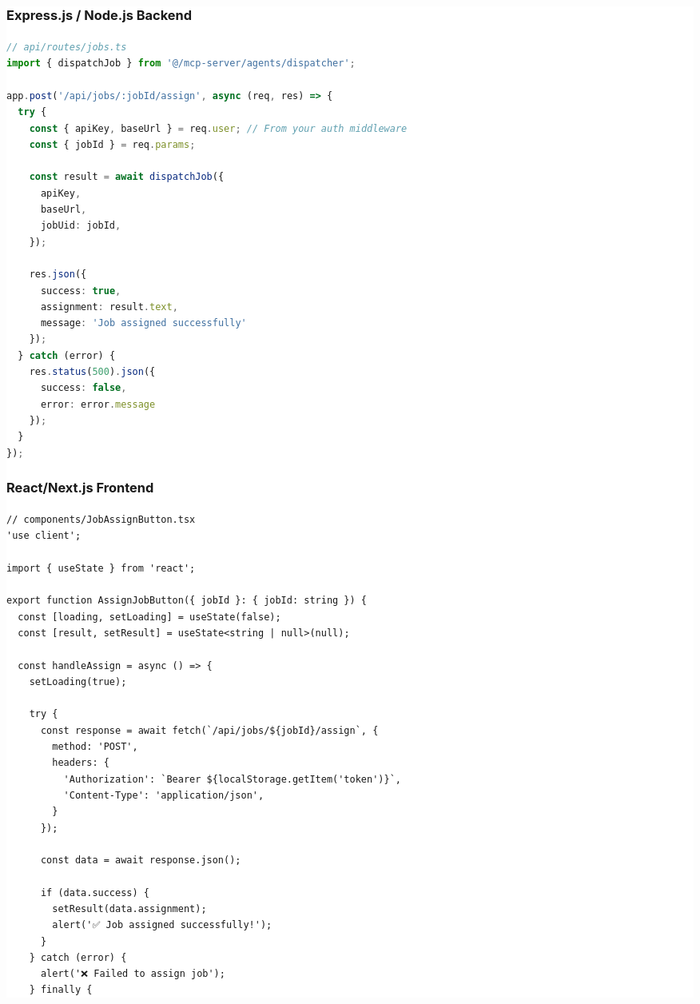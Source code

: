 ### Express.js / Node.js Backend

```typescript
// api/routes/jobs.ts
import { dispatchJob } from '@/mcp-server/agents/dispatcher';

app.post('/api/jobs/:jobId/assign', async (req, res) => {
  try {
    const { apiKey, baseUrl } = req.user; // From your auth middleware
    const { jobId } = req.params;

    const result = await dispatchJob({
      apiKey,
      baseUrl,
      jobUid: jobId,
    });

    res.json({
      success: true,
      assignment: result.text,
      message: 'Job assigned successfully'
    });
  } catch (error) {
    res.status(500).json({
      success: false,
      error: error.message
    });
  }
});
```

### React/Next.js Frontend

```tsx
// components/JobAssignButton.tsx
'use client';

import { useState } from 'react';

export function AssignJobButton({ jobId }: { jobId: string }) {
  const [loading, setLoading] = useState(false);
  const [result, setResult] = useState<string | null>(null);

  const handleAssign = async () => {
    setLoading(true);

    try {
      const response = await fetch(`/api/jobs/${jobId}/assign`, {
        method: 'POST',
        headers: {
          'Authorization': `Bearer ${localStorage.getItem('token')}`,
          'Content-Type': 'application/json',
        }
      });

      const data = await response.json();

      if (data.success) {
        setResult(data.assignment);
        alert('✅ Job assigned successfully!');
      }
    } catch (error) {
      alert('❌ Failed to assign job');
    } finally {
```